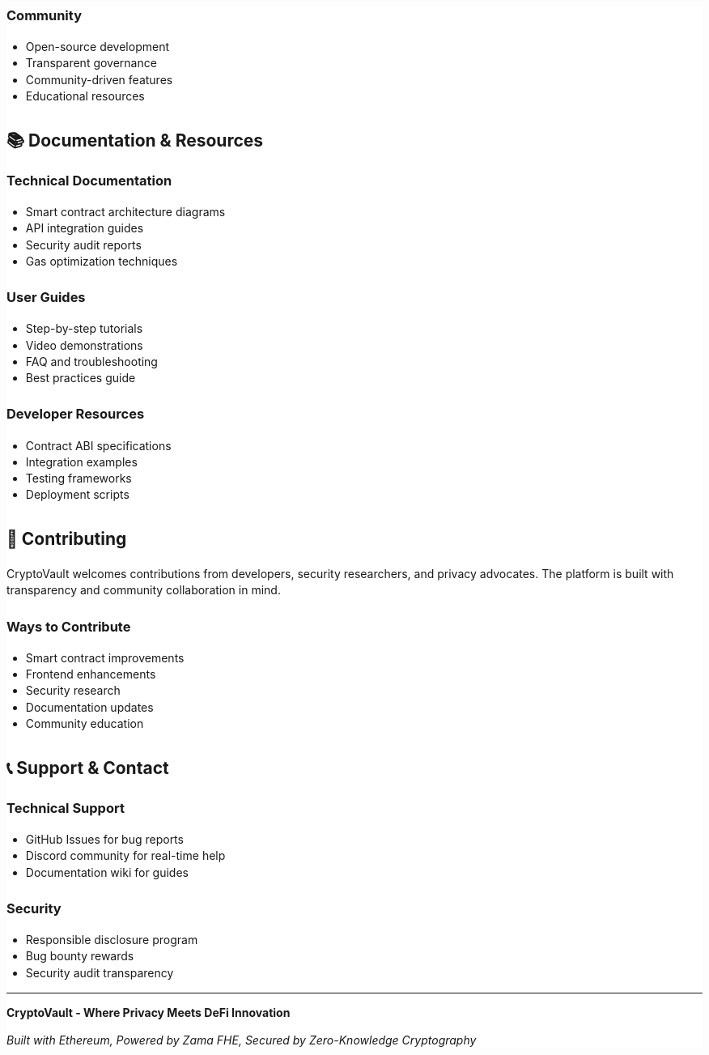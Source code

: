 ### **Community**
- Open-source development
- Transparent governance
- Community-driven features
- Educational resources

## 📚 Documentation & Resources

### **Technical Documentation**
- Smart contract architecture diagrams
- API integration guides
- Security audit reports
- Gas optimization techniques

### **User Guides**
- Step-by-step tutorials
- Video demonstrations
- FAQ and troubleshooting
- Best practices guide

### **Developer Resources**
- Contract ABI specifications
- Integration examples
- Testing frameworks
- Deployment scripts

## 🤝 Contributing

CryptoVault welcomes contributions from developers, security researchers, and privacy advocates. The platform is built with transparency and community collaboration in mind.

### **Ways to Contribute**
- Smart contract improvements
- Frontend enhancements
- Security research
- Documentation updates
- Community education

## 📞 Support & Contact

### **Technical Support**
- GitHub Issues for bug reports
- Discord community for real-time help
- Documentation wiki for guides

### **Security**
- Responsible disclosure program
- Bug bounty rewards
- Security audit transparency

---

**CryptoVault - Where Privacy Meets DeFi Innovation**

*Built with Ethereum, Powered by Zama FHE, Secured by Zero-Knowledge Cryptography*